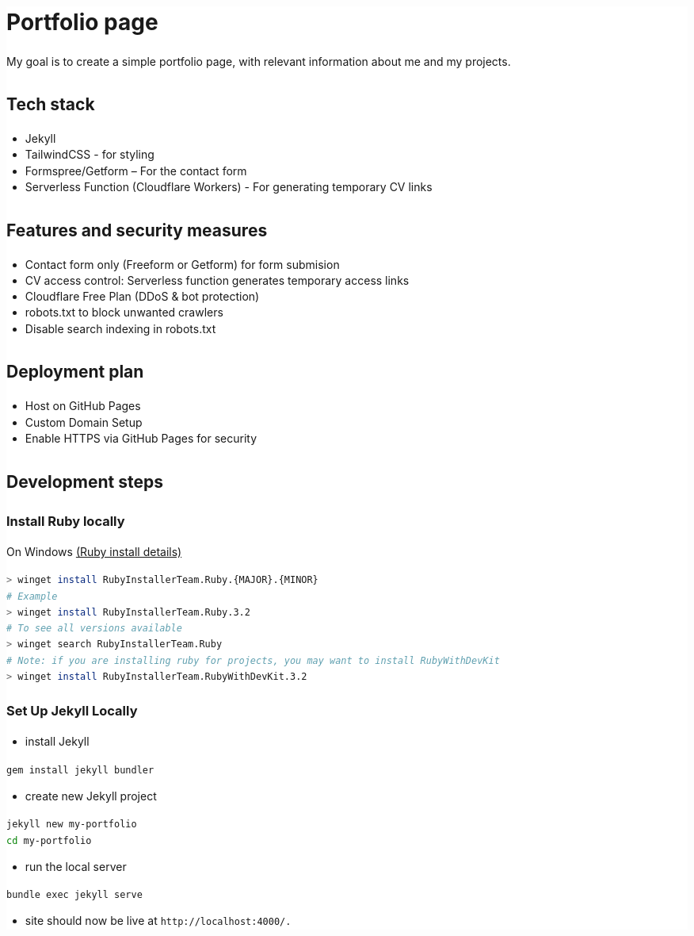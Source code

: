 # Portfolio page 

My goal is to create a simple portfolio page, with relevant information about me and my projects.

## Tech stack
- Jekyll 
- TailwindCSS - for styling
- Formspree/Getform – For the contact form
- Serverless Function (Cloudflare Workers) - For generating temporary CV links

## Features and security measures
- Contact form only (Freeform or Getform) for form submision
- CV access control: Serverless function generates temporary access links
- Cloudflare Free Plan (DDoS & bot protection)
- robots.txt to block unwanted crawlers
- Disable search indexing in robots.txt

## Deployment plan
- Host on GitHub Pages
- Custom Domain Setup
- Enable HTTPS via GitHub Pages for security


## Development steps

### Install Ruby locally
On Windows [(Ruby install details)](https://www.ruby-lang.org/en/documentation/installation/)
```sh
> winget install RubyInstallerTeam.Ruby.{MAJOR}.{MINOR}
# Example
> winget install RubyInstallerTeam.Ruby.3.2
# To see all versions available
> winget search RubyInstallerTeam.Ruby
# Note: if you are installing ruby for projects, you may want to install RubyWithDevKit
> winget install RubyInstallerTeam.RubyWithDevKit.3.2
```

###  Set Up Jekyll Locally
- install Jekyll
```sh
gem install jekyll bundler
```
- create new Jekyll project
```sh
jekyll new my-portfolio
cd my-portfolio
```
- run the local server
```sh
bundle exec jekyll serve
```
- site should now be live at `http://localhost:4000/.`
